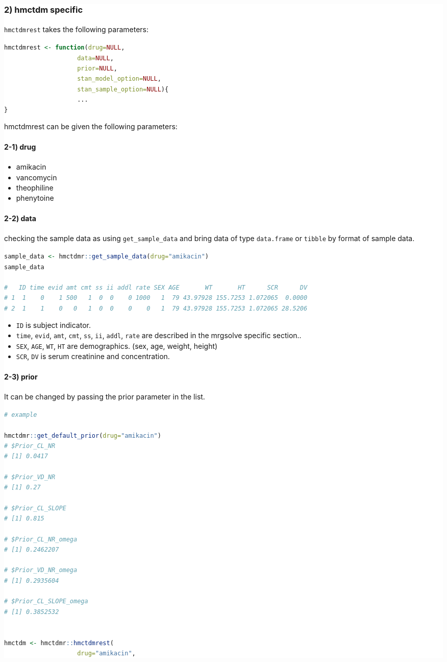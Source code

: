 ### **2) hmctdm specific** 
`hmctdmrest` takes the following parameters:

```r
hmctdmrest <- function(drug=NULL, 
                    data=NULL,
                    prior=NULL, 
                    stan_model_option=NULL,
                    stan_sample_option=NULL){
                    ...
}
```
hmctdmrest can be given the following parameters:
#### **2-1) drug**
  - amikacin
  - vancomycin
  - theophiline
  - phenytoine
  
#### **2-2) data**
checking the sample data as using `get_sample_data` and bring data of type `data.frame` or `tibble` by format of sample data. 

```r
sample_data <- hmctdmr::get_sample_data(drug="amikacin")
sample_data

#   ID time evid amt cmt ss ii addl rate SEX AGE       WT       HT      SCR      DV
# 1  1    0    1 500   1  0  0    0 1000   1  79 43.97928 155.7253 1.072065  0.0000
# 2  1    1    0   0   1  0  0    0    0   1  79 43.97928 155.7253 1.072065 28.5206
```
- `ID` is subject indicator.
- `time`, `evid`, `amt`, `cmt`, `ss`, `ii`, `addl`, `rate` are described in the mrgsolve specific section..
- `SEX`, `AGE`, `WT`, `HT` are demographics. (sex, age, weight, height)
- `SCR`, `DV` is serum creatinine and concentration.


#### **2-3) prior**
It can be changed by passing the prior parameter in the list.
```r
# example

hmctdmr::get_default_prior(drug="amikacin")
# $Prior_CL_NR
# [1] 0.0417

# $Prior_VD_NR
# [1] 0.27

# $Prior_CL_SLOPE
# [1] 0.815

# $Prior_CL_NR_omega
# [1] 0.2462207

# $Prior_VD_NR_omega
# [1] 0.2935604

# $Prior_CL_SLOPE_omega
# [1] 0.3852532


hmctdm <- hmctdmr::hmctdmrest(
                    drug="amikacin", 
```